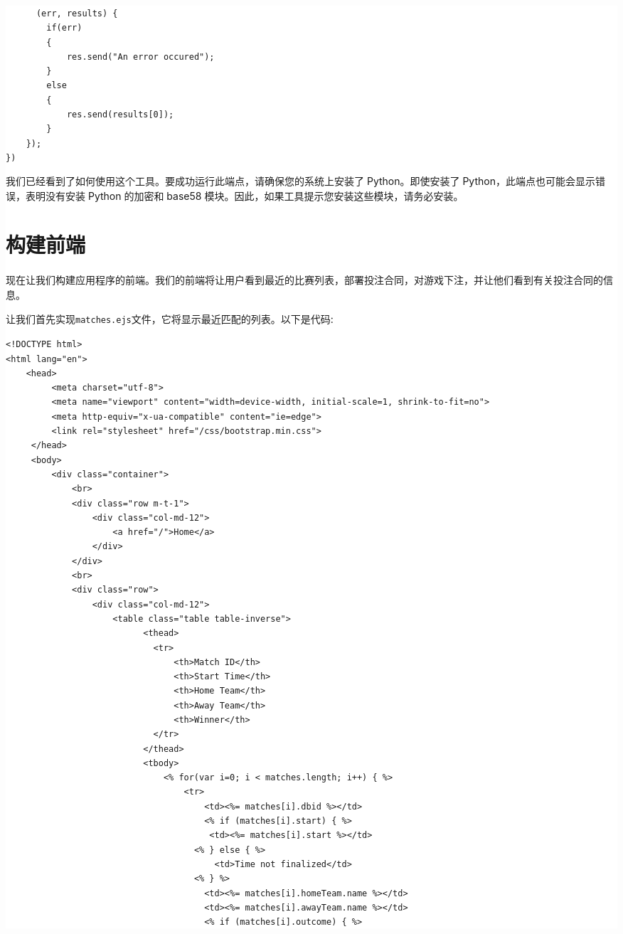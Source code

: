 ```
      (err, results) { 
        if(err) 
        { 
            res.send("An error occured"); 
        } 
        else 
        { 
            res.send(results[0]); 
        } 
    }); 
})
```

我们已经看到了如何使用这个工具。要成功运行此端点，请确保您的系统上安装了 Python。即使安装了 Python，此端点也可能会显示错误，表明没有安装 Python 的加密和 base58 模块。因此，如果工具提示您安装这些模块，请务必安装。

# 构建前端

现在让我们构建应用程序的前端。我们的前端将让用户看到最近的比赛列表，部署投注合同，对游戏下注，并让他们看到有关投注合同的信息。

让我们首先实现`matches.ejs`文件，它将显示最近匹配的列表。以下是代码:

```
<!DOCTYPE html>
<html lang="en">
    <head> 
         <meta charset="utf-8"> 
         <meta name="viewport" content="width=device-width, initial-scale=1, shrink-to-fit=no"> 
         <meta http-equiv="x-ua-compatible" content="ie=edge"> 
         <link rel="stylesheet" href="/css/bootstrap.min.css"> 
     </head> 
     <body> 
         <div class="container"> 
             <br> 
             <div class="row m-t-1"> 
                 <div class="col-md-12"> 
                     <a href="/">Home</a> 
                 </div> 
             </div> 
             <br> 
             <div class="row"> 
                 <div class="col-md-12"> 
                     <table class="table table-inverse"> 
                           <thead> 
                             <tr> 
                                 <th>Match ID</th> 
                                 <th>Start Time</th> 
                                 <th>Home Team</th> 
                                 <th>Away Team</th> 
                                 <th>Winner</th> 
                             </tr> 
                           </thead> 
                           <tbody> 
                               <% for(var i=0; i < matches.length; i++) { %> 
                                   <tr> 
                                       <td><%= matches[i].dbid %></td> 
                                       <% if (matches[i].start) { %> 
                                        <td><%= matches[i].start %></td> 
                                     <% } else { %> 
                                         <td>Time not finalized</td> 
                                     <% } %> 
                                       <td><%= matches[i].homeTeam.name %></td> 
                                       <td><%= matches[i].awayTeam.name %></td> 
                                       <% if (matches[i].outcome) { %> 
```